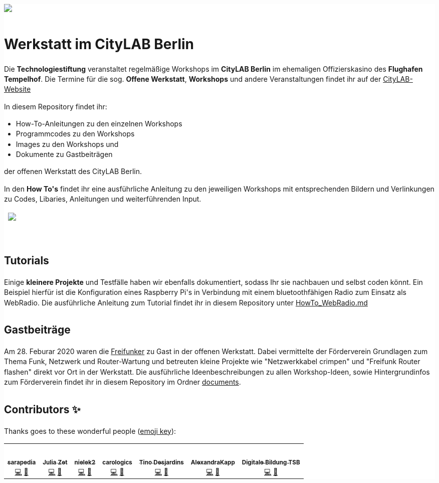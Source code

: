 ![](https://img.shields.io/badge/Build%20with%20%E2%9D%A4%EF%B8%8F-at%20Technologiesitftung%20Berlin-blue)

# Werkstatt im CityLAB Berlin
Die **Technologiestiftung** veranstaltet regelmäßige Workshops im **CityLAB Berlin** im ehemaligen Offizierskasino des **Flughafen Tempelhof**. Die Termine für die sog. **Offene Werkstatt**, **Workshops** und andere Veranstaltungen findet ihr auf der [CityLAB-Website](https://www.citylab-berlin.org/) 

In diesem Repository findet ihr:
* How-To-Anleitungen zu den einzelnen Workshops
* Programmcodes zu den Workshops
* Images zu den Workshops und
* Dokumente zu Gastbeiträgen
  
der offenen Werkstatt des CityLAB Berlin.

In den **How To's** findet ihr eine ausführliche Anleitung zu den jeweiligen Workshops mit entsprechenden Bildern und Verlinkungen zu Codes, Libaries, Anleitungen und weiterführenden Input. 


&nbsp;
<img align="center" width="100%" src="images/Werkstatt_Platzhalter.jpg">

&nbsp;

## Tutorials
Einige **kleinere Projekte** und Testfälle haben wir ebenfalls dokumentiert, sodass Ihr sie nachbauen und selbst coden könnt. 
Ein Beispiel hierfür ist die Konfiguration eines Raspberry Pi's in Verbindung mit einem bluetoothfähigen Radio zum Einsatz als WebRadio. Die ausführliche Anleitung zum Tutorial findet ihr in diesem Repository unter [HowTo_WebRadio.md](https://github.com/technologiestiftung/werkstatt/blob/master/HowTo_WebRadio.md)

## Gastbeiträge
Am 28. Feburar 2020 waren die [Freifunker](https://freifunk.net/) zu Gast in der offenen Werkstatt. Dabei vermittelte der Förderverein Grundlagen zum Thema Funk, Netzwerk und Router-Wartung und betreuten kleine Projekte wie "Netzwerkkabel crimpen" und "Freifunk Router flashen" direkt vor Ort in der Werkstatt. Die ausführliche Ideenbeschreibungen zu allen Workshop-Ideen, sowie Hintergrundinfos zum Förderverein findet ihr in diesem Repository im Ordner [documents](https://github.com/technologiestiftung/werkstatt/tree/master/documents).


## Contributors ✨

Thanks goes to these wonderful people ([emoji key](https://allcontributors.org/docs/en/emoji-key)):




<table>
  <tr>
    <td align="center"><a href="https://github.com/Sarapedia"><img src="https://avatars.githubusercontent.com/u/60431784?v=4?s=64" width="64px;" alt=""/><br /><sub><b>sarapedia</b></sub></a><br /><a href="https://github.com/technologiestiftung/werkstatt/commits?author=Sarapedia" title="Code">💻</a> <a href="https://github.com/technologiestiftung/werkstatt/commits?author=Sarapedia" title="Documentation">📖</a></td>
    <td align="center"><a href="https://github.com/julizet"><img src="https://avatars.githubusercontent.com/u/52455010?v=4?s=64" width="64px;" alt=""/><br /><sub><b>Julia Zet</b></sub></a><br /><a href="https://github.com/technologiestiftung/werkstatt/commits?author=julizet" title="Code">💻</a> <a href="https://github.com/technologiestiftung/werkstatt/commits?author=julizet" title="Documentation">📖</a></td>
    <td align="center"><a href="https://github.com/nielek2"><img src="https://avatars.githubusercontent.com/u/11848165?v=4?s=64" width="64px;" alt=""/><br /><sub><b>nielek2</b></sub></a><br /><a href="https://github.com/technologiestiftung/werkstatt/commits?author=nielek2" title="Code">💻</a> <a href="https://github.com/technologiestiftung/werkstatt/commits?author=nielek2" title="Documentation">📖</a></td>
    <td align="center"><a href="https://github.com/carologics"><img src="https://avatars.githubusercontent.com/u/81422884?v=4?s=64" width="64px;" alt=""/><br /><sub><b>carologics</b></sub></a><br /><a href="https://github.com/technologiestiftung/werkstatt/commits?author=carologics" title="Code">💻</a> <a href="https://github.com/technologiestiftung/werkstatt/commits?author=carologics" title="Documentation">📖</a></td>
    <td align="center"><a href="https://github.com/TDesjardins"><img src="https://avatars.githubusercontent.com/u/1841306?v=4?s=64" width="64px;" alt=""/><br /><sub><b>Tino Desjardins</b></sub></a><br /><a href="https://github.com/technologiestiftung/werkstatt/commits?author=TDesjardins" title="Code">💻</a> <a href="https://github.com/technologiestiftung/werkstatt/commits?author=TDesjardins" title="Documentation">📖</a></td>
    <td align="center"><a href="https://github.com/AlexandraKapp"><img src="https://avatars.githubusercontent.com/u/18367515?v=4?s=64" width="64px;" alt=""/><br /><sub><b>AlexandraKapp</b></sub></a><br /><a href="https://github.com/technologiestiftung/werkstatt/commits?author=AlexandraKapp" title="Code">💻</a> <a href="https://github.com/technologiestiftung/werkstatt/commits?author=AlexandraKapp" title="Documentation">📖</a></td>
    <td align="center"><a href="https://www.technologiestiftung-berlin.de/de/hackingbox-1"><img src="https://avatars.githubusercontent.com/u/53176294?v=4?s=64" width="64px;" alt=""/><br /><sub><b>Digitale Bildung TSB</b></sub></a><br /><a href="https://github.com/technologiestiftung/werkstatt/commits?author=bildung-tsb" title="Code">💻</a> <a href="https://github.com/technologiestiftung/werkstatt/commits?author=bildung-tsb" title="Documentation">📖</a></td>
  </tr>
  <tr>